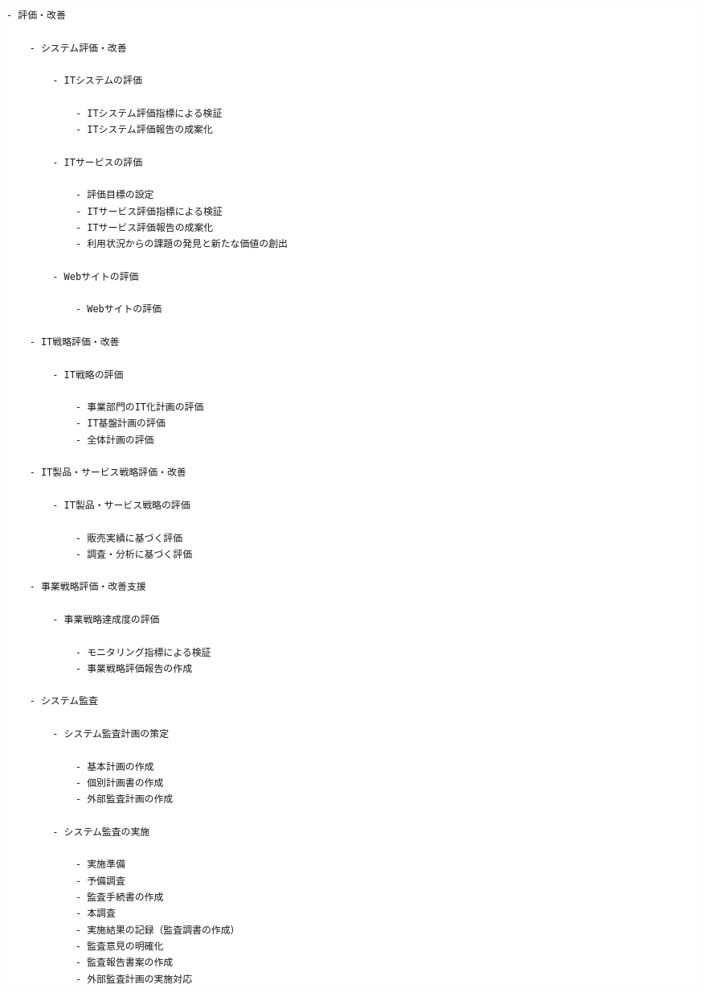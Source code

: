 	- 評価・改善

		- システム評価・改善

			- ITシステムの評価

				- ITシステム評価指標による検証
				- ITシステム評価報告の成案化

			- ITサービスの評価

				- 評価目標の設定
				- ITサービス評価指標による検証
				- ITサービス評価報告の成案化
				- 利用状況からの課題の発見と新たな価値の創出

			- Webサイトの評価

				- Webサイトの評価

		- IT戦略評価・改善

			- IT戦略の評価

				- 事業部門のIT化計画の評価
				- IT基盤計画の評価
				- 全体計画の評価

		- IT製品・サービス戦略評価・改善

			- IT製品・サービス戦略の評価

				- 販売実績に基づく評価
				- 調査・分析に基づく評価

		- 事業戦略評価・改善支援

			- 事業戦略達成度の評価

				- モニタリング指標による検証
				- 事業戦略評価報告の作成

		- システム監査

			- システム監査計画の策定

				- 基本計画の作成
				- 個別計画書の作成
				- 外部監査計画の作成

			- システム監査の実施

				- 実施準備
				- 予備調査
				- 監査手続書の作成
				- 本調査
				- 実施結果の記録（監査調書の作成）
				- 監査意見の明確化
				- 監査報告書案の作成
				- 外部監査計画の実施対応
